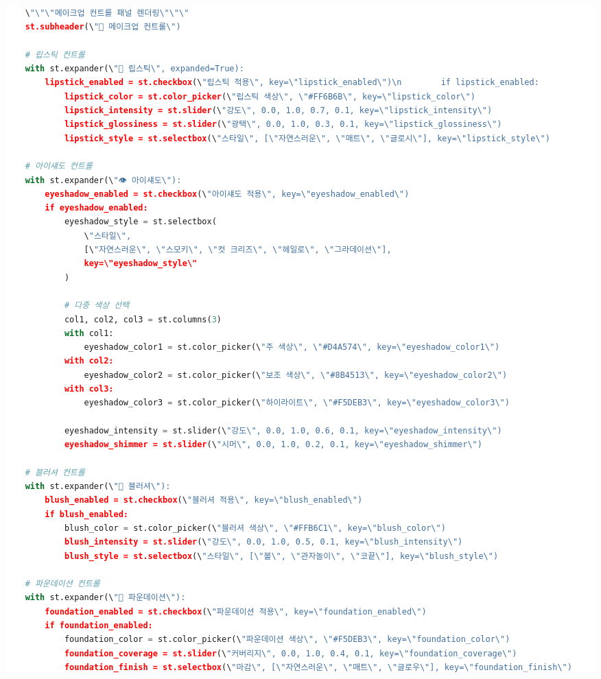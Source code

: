 ```python
    \"\"\"메이크업 컨트롤 패널 렌더링\"\"\"
    st.subheader(\"💄 메이크업 컨트롤\")
    
    # 립스틱 컨트롤
    with st.expander(\"💋 립스틱\", expanded=True):
        lipstick_enabled = st.checkbox(\"립스틱 적용\", key=\"lipstick_enabled\")\n        if lipstick_enabled:
            lipstick_color = st.color_picker(\"립스틱 색상\", \"#FF6B6B\", key=\"lipstick_color\")
            lipstick_intensity = st.slider(\"강도\", 0.0, 1.0, 0.7, 0.1, key=\"lipstick_intensity\")
            lipstick_glossiness = st.slider(\"광택\", 0.0, 1.0, 0.3, 0.1, key=\"lipstick_glossiness\")
            lipstick_style = st.selectbox(\"스타일\", [\"자연스러운\", \"매트\", \"글로시\"], key=\"lipstick_style\")
    
    # 아이섀도 컨트롤
    with st.expander(\"👁️ 아이섀도\"):
        eyeshadow_enabled = st.checkbox(\"아이섀도 적용\", key=\"eyeshadow_enabled\")
        if eyeshadow_enabled:
            eyeshadow_style = st.selectbox(
                \"스타일\", 
                [\"자연스러운\", \"스모키\", \"컷 크리즈\", \"헤일로\", \"그라데이션\"], 
                key=\"eyeshadow_style\"
            )
            
            # 다중 색상 선택
            col1, col2, col3 = st.columns(3)
            with col1:
                eyeshadow_color1 = st.color_picker(\"주 색상\", \"#D4A574\", key=\"eyeshadow_color1\")
            with col2:
                eyeshadow_color2 = st.color_picker(\"보조 색상\", \"#8B4513\", key=\"eyeshadow_color2\")
            with col3:
                eyeshadow_color3 = st.color_picker(\"하이라이트\", \"#F5DEB3\", key=\"eyeshadow_color3\")
                
            eyeshadow_intensity = st.slider(\"강도\", 0.0, 1.0, 0.6, 0.1, key=\"eyeshadow_intensity\")
            eyeshadow_shimmer = st.slider(\"시머\", 0.0, 1.0, 0.2, 0.1, key=\"eyeshadow_shimmer\")
    
    # 블러셔 컨트롤
    with st.expander(\"🌸 블러셔\"):
        blush_enabled = st.checkbox(\"블러셔 적용\", key=\"blush_enabled\")
        if blush_enabled:
            blush_color = st.color_picker(\"블러셔 색상\", \"#FFB6C1\", key=\"blush_color\")
            blush_intensity = st.slider(\"강도\", 0.0, 1.0, 0.5, 0.1, key=\"blush_intensity\")
            blush_style = st.selectbox(\"스타일\", [\"볼\", \"관자놀이\", \"코끝\"], key=\"blush_style\")
    
    # 파운데이션 컨트롤
    with st.expander(\"🎨 파운데이션\"):
        foundation_enabled = st.checkbox(\"파운데이션 적용\", key=\"foundation_enabled\")
        if foundation_enabled:
            foundation_color = st.color_picker(\"파운데이션 색상\", \"#F5DEB3\", key=\"foundation_color\")
            foundation_coverage = st.slider(\"커버리지\", 0.0, 1.0, 0.4, 0.1, key=\"foundation_coverage\")
            foundation_finish = st.selectbox(\"마감\", [\"자연스러운\", \"매트\", \"글로우\"], key=\"foundation_finish\")
```
